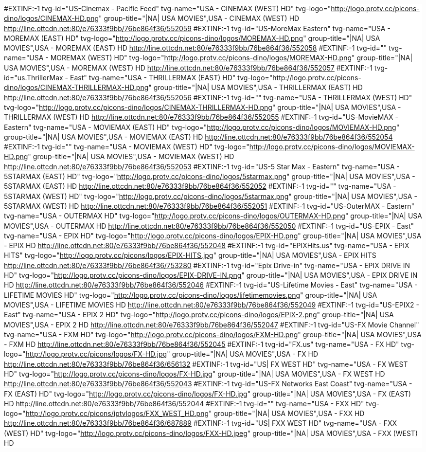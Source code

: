 #EXTINF:-1 tvg-id="US-Cinemax - Pacific Feed" tvg-name="USA - CINEMAX (WEST) HD" tvg-logo="http://logo.protv.cc/picons-dino/logos/CINEMAX-HD.png" group-title="|NA| USA MOVIES",USA - CINEMAX (WEST) HD
http://line.ottcdn.net:80/e76333f9bb/76be864f36/552059
#EXTINF:-1 tvg-id="US-MoreMax  Eastern" tvg-name="USA - MOREMAX (EAST) HD" tvg-logo="http://logo.protv.cc/picons-dino/logos/MOREMAX-HD.png" group-title="|NA| USA MOVIES",USA - MOREMAX (EAST) HD
http://line.ottcdn.net:80/e76333f9bb/76be864f36/552058
#EXTINF:-1 tvg-id="" tvg-name="USA - MOREMAX (WEST) HD" tvg-logo="http://logo.protv.cc/picons-dino/logos/MOREMAX-HD.png" group-title="|NA| USA MOVIES",USA - MOREMAX (WEST) HD
http://line.ottcdn.net:80/e76333f9bb/76be864f36/552057
#EXTINF:-1 tvg-id="us.ThrillerMax - East" tvg-name="USA - THRILLERMAX (EAST) HD" tvg-logo="http://logo.protv.cc/picons-dino/logos/CINEMAX-THRILLERMAX-HD.png" group-title="|NA| USA MOVIES",USA - THRILLERMAX (EAST) HD
http://line.ottcdn.net:80/e76333f9bb/76be864f36/552056
#EXTINF:-1 tvg-id="" tvg-name="USA - THRILLERMAX (WEST) HD" tvg-logo="http://logo.protv.cc/picons-dino/logos/CINEMAX-THRILLERMAX-HD.png" group-title="|NA| USA MOVIES",USA - THRILLERMAX (WEST) HD
http://line.ottcdn.net:80/e76333f9bb/76be864f36/552055
#EXTINF:-1 tvg-id="US-MovieMAX - Eastern" tvg-name="USA - MOVIEMAX (EAST) HD" tvg-logo="http://logo.protv.cc/picons-dino/logos/MOVIEMAX-HD.png" group-title="|NA| USA MOVIES",USA - MOVIEMAX (EAST) HD
http://line.ottcdn.net:80/e76333f9bb/76be864f36/552054
#EXTINF:-1 tvg-id="" tvg-name="USA - MOVIEMAX (WEST) HD" tvg-logo="http://logo.protv.cc/picons-dino/logos/MOVIEMAX-HD.png" group-title="|NA| USA MOVIES",USA - MOVIEMAX (WEST) HD
http://line.ottcdn.net:80/e76333f9bb/76be864f36/552053
#EXTINF:-1 tvg-id="US-5 Star Max - Eastern" tvg-name="USA - 5STARMAX (EAST) HD" tvg-logo="http://logo.protv.cc/picons-dino/logos/5starmax.png" group-title="|NA| USA MOVIES",USA - 5STARMAX (EAST) HD
http://line.ottcdn.net:80/e76333f9bb/76be864f36/552052
#EXTINF:-1 tvg-id="" tvg-name="USA - 5STARMAX (WEST) HD" tvg-logo="http://logo.protv.cc/picons-dino/logos/5starmax.png" group-title="|NA| USA MOVIES",USA - 5STARMAX (WEST) HD
http://line.ottcdn.net:80/e76333f9bb/76be864f36/552051
#EXTINF:-1 tvg-id="US-OuterMAX - Eastern" tvg-name="USA - OUTERMAX HD" tvg-logo="http://logo.protv.cc/picons-dino/logos/OUTERMAX-HD.png" group-title="|NA| USA MOVIES",USA - OUTERMAX HD
http://line.ottcdn.net:80/e76333f9bb/76be864f36/552050
#EXTINF:-1 tvg-id="US-EPIX - East" tvg-name="USA - EPIX HD" tvg-logo="http://logo.protv.cc/picons-dino/logos/EPIX-HD.png" group-title="|NA| USA MOVIES",USA - EPIX HD
http://line.ottcdn.net:80/e76333f9bb/76be864f36/552048
#EXTINF:-1 tvg-id="EPIXHits.us" tvg-name="USA - EPIX  HITS" tvg-logo="http://logo.protv.cc/picons/logos/EPIX-HITS.jpg" group-title="|NA| USA MOVIES",USA - EPIX  HITS
http://line.ottcdn.net:80/e76333f9bb/76be864f36/753280
#EXTINF:-1 tvg-id="Epix Drive-in" tvg-name="USA - EPIX DRIVE IN HD" tvg-logo="http://logo.protv.cc/picons-dino/logos/EPIX-DRIVE-IN.png" group-title="|NA| USA MOVIES",USA - EPIX DRIVE IN HD
http://line.ottcdn.net:80/e76333f9bb/76be864f36/552046
#EXTINF:-1 tvg-id="US-Lifetime Movies - East" tvg-name="USA - LIFETIME MOVIES HD" tvg-logo="http://logo.protv.cc/picons-dino/logos/lifetimemovies.png" group-title="|NA| USA MOVIES",USA - LIFETIME MOVIES HD
http://line.ottcdn.net:80/e76333f9bb/76be864f36/552049
#EXTINF:-1 tvg-id="US-EPIX2 - East" tvg-name="USA - EPIX 2 HD" tvg-logo="http://logo.protv.cc/picons-dino/logos/EPIX-2.png" group-title="|NA| USA MOVIES",USA - EPIX 2 HD
http://line.ottcdn.net:80/e76333f9bb/76be864f36/552047
#EXTINF:-1 tvg-id="US-FX Movie Channel" tvg-name="USA - FXM HD" tvg-logo="http://logo.protv.cc/picons-dino/logos/FXM-HD.png" group-title="|NA| USA MOVIES",USA - FXM HD
http://line.ottcdn.net:80/e76333f9bb/76be864f36/552045
#EXTINF:-1 tvg-id="FX.us" tvg-name="USA - FX HD" tvg-logo="http://logo.protv.cc/picons/logos/FX-HD.jpg" group-title="|NA| USA MOVIES",USA - FX HD
http://line.ottcdn.net:80/e76333f9bb/76be864f36/656132
#EXTINF:-1 tvg-id="US| FX WEST HD" tvg-name="USA - FX WEST HD" tvg-logo="http://logo.protv.cc/picons-dino/logos/FX-HD.jpg" group-title="|NA| USA MOVIES",USA - FX WEST HD
http://line.ottcdn.net:80/e76333f9bb/76be864f36/552043
#EXTINF:-1 tvg-id="US-FX Networks East Coast" tvg-name="USA - FX (EAST) HD" tvg-logo="http://logo.protv.cc/picons-dino/logos/FX-HD.jpg" group-title="|NA| USA MOVIES",USA - FX (EAST) HD
http://line.ottcdn.net:80/e76333f9bb/76be864f36/552044
#EXTINF:-1 tvg-id="" tvg-name="USA - FXX HD" tvg-logo="http://logo.protv.cc/picons/iptvlogos/FXX_WEST_HD.png" group-title="|NA| USA MOVIES",USA - FXX HD
http://line.ottcdn.net:80/e76333f9bb/76be864f36/687889
#EXTINF:-1 tvg-id="US| FXX WEST HD" tvg-name="USA - FXX (WEST) HD" tvg-logo="http://logo.protv.cc/picons-dino/logos/FXX-HD.jpeg" group-title="|NA| USA MOVIES",USA - FXX (WEST) HD